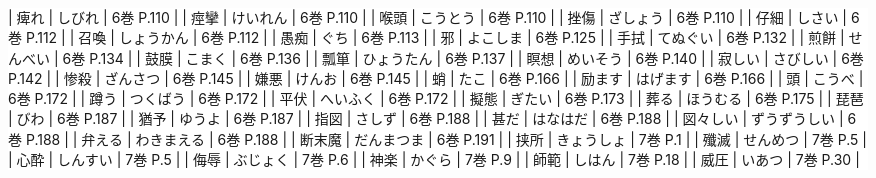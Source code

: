 | 痺れ | しびれ | 6巻 P.110 |
| 痙攣 | けいれん | 6巻 P.110 |
| 喉頭 | こうとう | 6巻 P.110 |
| 挫傷 | ざしょう | 6巻 P.110 |
| 仔細 | しさい | 6巻 P.112 |
| 召喚 | しょうかん | 6巻 P.112 |
| 愚痴 | ぐち | 6巻 P.113 |
| 邪 | よこしま | 6巻 P.125 |
| 手拭 | てぬぐい | 6巻 P.132 |
| 煎餅 | せんべい | 6巻 P.134 |
| 鼓膜 | こまく | 6巻 P.136 |
| 瓢箪 | ひょうたん | 6巻 P.137 |
| 瞑想 | めいそう | 6巻 P.140 |
| 寂しい | さびしい | 6巻 P.142 |
| 惨殺 | ざんさつ | 6巻 P.145 |
| 嫌悪 | けんお | 6巻 P.145 |
| 蛸 | たこ | 6巻 P.166 |
| 励ます | はげます | 6巻 P.166 |
| 頭 | こうべ | 6巻 P.172 |
| 蹲う | つくばう | 6巻 P.172 |
| 平伏 | へいふく | 6巻 P.172 |
| 擬態 | ぎたい | 6巻 P.173 |
| 葬る | ほうむる | 6巻 P.175 |
| 琵琶 | びわ | 6巻 P.187 |
| 猶予 | ゆうよ | 6巻 P.187 |
| 指図 | さしず | 6巻 P.188 |
| 甚だ | はなはだ | 6巻 P.188 |
| 図々しい | ずうずうしい | 6巻 P.188 |
| 弁える | わきまえる | 6巻 P.188 |
| 断末魔 | だんまつま | 6巻 P.191 |
| 挟所 | きょうしょ | 7巻 P.1 |
| 殲滅 | せんめつ | 7巻 P.5 |
| 心酔 | しんすい | 7巻 P.5 |
| 侮辱 | ぶじょく | 7巻 P.6 |
| 神楽 | かぐら | 7巻 P.9 |
| 師範 | しはん | 7巻 P.18 |
| 威圧 | いあつ | 7巻 P.30 |